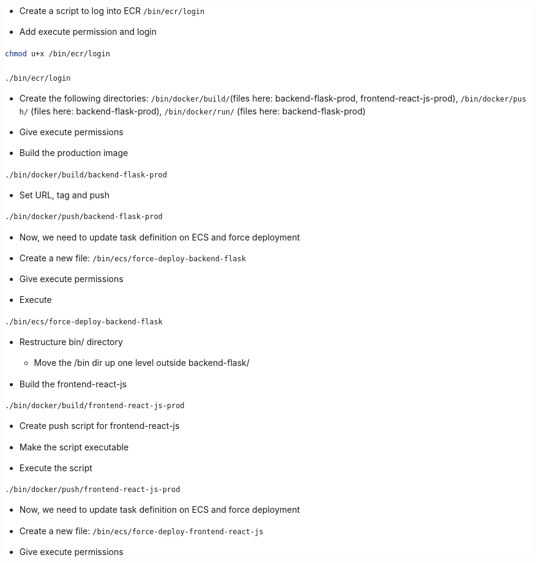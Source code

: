 - Create a script to log into ECR `/bin/ecr/login`

- Add execute permission and login

```sh
chmod u+x /bin/ecr/login

./bin/ecr/login
```

- Create the following directories: `/bin/docker/build/`(files here: backend-flask-prod, frontend-react-js-prod), `/bin/docker/push/` (files here: backend-flask-prod), `/bin/docker/run/` (files here: backend-flask-prod)

- Give execute permissions

- Build the production image

```sh
./bin/docker/build/backend-flask-prod
```

- Set URL, tag and push

```sh
./bin/docker/push/backend-flask-prod
```

- Now, we need to update task definition on ECS and force deployment
- Create a new file: `/bin/ecs/force-deploy-backend-flask`

- Give execute permissions

- Execute

```sh
./bin/ecs/force-deploy-backend-flask
```

- Restructure bin/ directory
  - Move the /bin dir up one level outside backend-flask/

- Build the frontend-react-js

```sh
./bin/docker/build/frontend-react-js-prod
```

- Create push script for frontend-react-js

- Make the script executable

- Execute the script

```sh
./bin/docker/push/frontend-react-js-prod
```

- Now, we need to update task definition on ECS and force deployment
- Create a new file: `/bin/ecs/force-deploy-frontend-react-js`

- Give execute permissions
